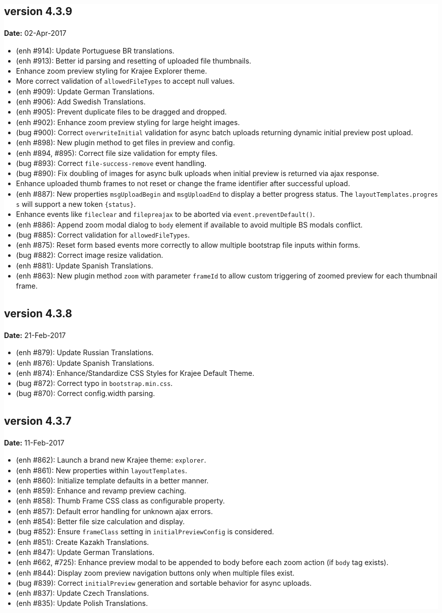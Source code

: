 ## version 4.3.9

**Date:** 02-Apr-2017

- (enh #914): Update Portuguese BR translations.
- (enh #913): Better id parsing and resetting of uploaded file thumbnails.
- Enhance zoom preview styling for Krajee Explorer theme.
- More correct validation of `allowedFileTypes` to accept null values.
- (enh #909): Update German Translations.
- (enh #906): Add Swedish Translations.
- (enh #905): Prevent duplicate files to be dragged and dropped.
- (enh #902): Enhance zoom preview styling for large height images.
- (bug #900): Correct `overwriteInitial` validation for async batch uploads returning dynamic initial preview post upload.
- (enh #898): New plugin method to get files in preview and config.
- (enh #894, #895): Correct file size validation for empty files.
- (bug #893): Correct `file-success-remove` event handling.
- (bug #890): Fix doubling of images for async bulk uploads when initial preview is returned via ajax response.
- Enhance uploaded thumb frames to not reset or change the frame identifier after successful upload.
- (enh #887): New properties `msgUploadBegin` and `msgUploadEnd` to display a better progress status. The `layoutTemplates.progress` will support a new token `{status}`.
- Enhance events like `fileclear` and `filepreajax` to be aborted via `event.preventDefault()`.
- (enh #886): Append zoom modal dialog to `body` element if available to avoid multiple BS modals conflict.
- (bug #885): Correct validation for `allowedFileTypes`.
- (enh #875): Reset form based events more correctly to allow multiple bootstrap file inputs within forms.
- (bug #882): Correct image resize validation.
- (enh #881): Update Spanish Translations.
- (enh #863): New plugin method `zoom` with parameter `frameId` to allow custom triggering of zoomed preview for each thumbnail frame.

## version 4.3.8

**Date:** 21-Feb-2017

- (enh #879): Update Russian Translations.
- (enh #876): Update Spanish Translations.
- (enh #874): Enhance/Standardize CSS Styles for Krajee Default Theme.
- (bug #872): Correct typo in `bootstrap.min.css`.
- (bug #870): Correct config.width parsing.

## version 4.3.7

**Date:** 11-Feb-2017

- (enh #862): Launch a brand new Krajee theme: `explorer`.
- (enh #861): New properties within `layoutTemplates`.
- (enh #860): Initialize template defaults in a better manner.
- (enh #859): Enhance and revamp preview caching.
- (enh #858): Thumb Frame CSS class as configurable property.
- (enh #857): Default error handling for unknown ajax errors.
- (enh #854): Better file size calculation and display.
- (bug #852): Ensure `frameClass` setting in `initialPreviewConfig` is considered.
- (enh #851): Create Kazakh Translations.
- (enh #847): Update German Translations.
- (enh #662, #725): Enhance preview modal to be appended to body before each zoom action (if `body` tag exists).
- (enh #844): Display zoom preview navigation buttons only when multiple files exist.
- (bug #839): Correct `initialPreview` generation and sortable behavior for async uploads.
- (enh #837): Update Czech Translations.
- (enh #835): Update Polish Translations.